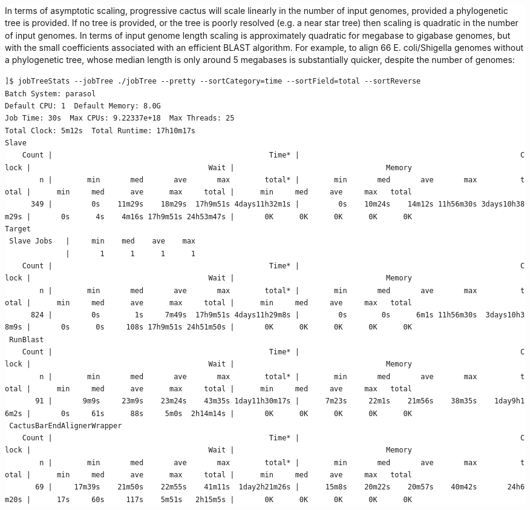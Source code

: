 In terms of asymptotic scaling, progressive cactus will scale linearly in the number of input genomes, provided a phylogenetic tree is provided. If no tree is provided, or the tree is poorly resolved (e.g. a near star tree) then scaling is quadratic in the number of input genomes. In terms of input genome length scaling is approximately quadratic for megabase to gigabase genomes, but with the small coefficients associated with an efficient BLAST algorithm. For example, to align 66 E. coli/Shigella genomes without a phylogenetic tree, whose median length is only around 5 megabases is substantially quicker, despite the number of genomes:

```
]$ jobTreeStats --jobTree ./jobTree --pretty --sortCategory=time --sortField=total --sortReverse
Batch System: parasol
Default CPU: 1  Default Memory: 8.0G
Job Time: 30s  Max CPUs: 9.22337e+18  Max Threads: 25
Total Clock: 5m12s  Total Runtime: 17h10m17s
Slave
    Count |                                                  Time* |                                                   Clock |                                         Wait |                                   Memory 
        n |        min       med       ave       max        total* |        min       med       ave       max          total |      min     med      ave      max     total |      min     med     ave     max   total 
      349 |         0s    11m29s    18m29s  17h9m51s 4days11h32m1s |         0s    10m24s    14m12s 11h56m30s 3days10h38m29s |       0s      4s    4m16s 17h9m51s 24h53m47s |       0K      0K      0K      0K      0K
Target
 Slave Jobs   |     min    med    ave    max
              |       1      1      1      1
    Count |                                                  Time* |                                                   Clock |                                         Wait |                                   Memory 
        n |        min       med       ave       max        total* |        min       med       ave       max          total |      min     med      ave      max     total |      min     med     ave     max   total 
      824 |         0s        1s     7m49s  17h9m51s 4days11h29m8s |         0s        0s      6m1s 11h56m30s  3days10h38m9s |       0s      0s     108s 17h9m51s 24h51m50s |       0K      0K      0K      0K      0K
 RunBlast
    Count |                                                  Time* |                                                   Clock |                                         Wait |                                   Memory 
        n |        min       med       ave       max        total* |        min       med       ave       max          total |      min     med      ave      max     total |      min     med     ave     max   total 
       91 |       9m9s     23m9s    23m24s    43m35s 1day11h30m17s |      7m23s     22m1s    21m56s    38m35s    1day9h16m2s |       0s     61s      88s     5m0s  2h14m14s |       0K      0K      0K      0K      0K
 CactusBarEndAlignerWrapper
    Count |                                                  Time* |                                                   Clock |                                         Wait |                                   Memory 
        n |        min       med       ave       max        total* |        min       med       ave       max          total |      min     med      ave      max     total |      min     med     ave     max   total 
       69 |     17m39s    21m50s    22m55s    41m11s  1day2h21m26s |      15m8s    20m22s    20m57s    40m42s       24h6m20s |      17s     60s     117s    5m51s   2h15m5s |       0K      0K      0K      0K      0K
```
